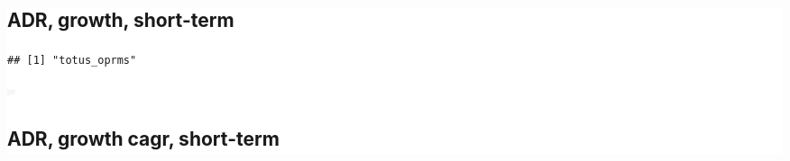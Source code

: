 
## ADR, growth, short-term 

```
## [1] "totus_oprms"
```

<img src="../output_data/figure_us_overview_graphs/fig-adr_gr_st-1.png" title="" alt="" width="9in" height="5.7in" />


## ADR, growth cagr, short-term 